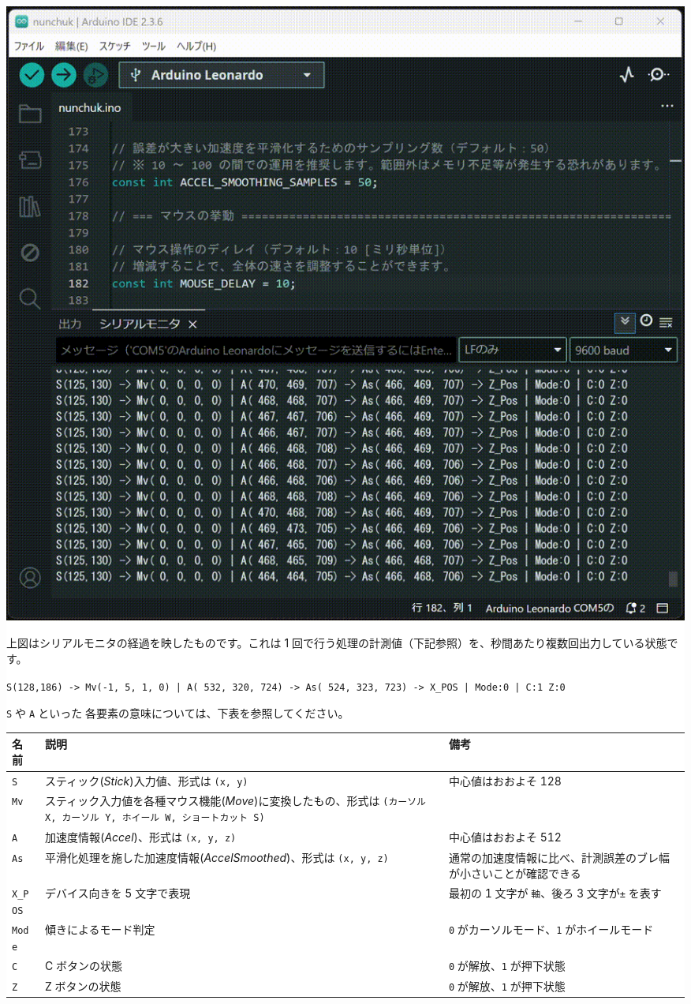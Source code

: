 ![デバッグモードで各種情報がシリアルモニタに出力されている](/images/books/nunchuk-mouse/ide-debug-00.gif)

上図はシリアルモニタの経過を映したものです。これは 1 回で行う処理の計測値（下記参照）を、秒間あたり複数回出力している状態です。

```txt:1行が1回の出力内容となる
S(128,186) -> Mv(-1, 5, 1, 0) | A( 532, 320, 724) -> As( 524, 323, 723) -> X_POS | Mode:0 | C:1 Z:0
```

`S` や `A` といった 各要素の意味については、下表を参照してください。

|名前|説明|備考|
|:---|:---|:---|
|`S`|スティック(*Stick*)入力値、形式は `(x, y)`|中心値はおおよそ 128|
|`Mv`|スティック入力値を各種マウス機能(*Move*)に変換したもの、形式は `(カーソル X, カーソル Y, ホイール W, ショートカット S)`||
|`A`|加速度情報(*Accel*)、形式は `(x, y, z)`|中心値はおおよそ 512|
|`As`|平滑化処理を施した加速度情報(*AccelSmoothed*)、形式は `(x, y, z)`|通常の加速度情報に比べ、計測誤差のブレ幅が小さいことが確認できる|
|`X_POS`|デバイス向きを 5 文字で表現|最初の 1 文字が `軸`、後ろ 3 文字が`±` を表す|
|`Mode`|傾きによるモード判定|`0` がカーソルモード、`1` がホイールモード|
|`C`|C ボタンの状態|`0` が解放、`1` が押下状態|
|`Z`|Z ボタンの状態|`0` が解放、`1` が押下状態|
